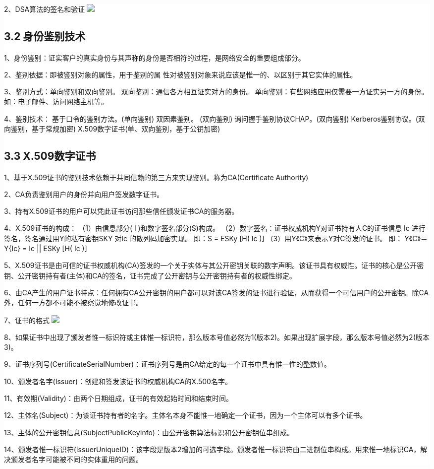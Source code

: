 2、DSA算法的签名和验证
![](http://7xvce6.com1.z0.glb.clouddn.com/QQ%E6%88%AA%E5%9B%BE20160625105639.jpg)

## 3.2 身份鉴别技术

1、身份鉴别：证实客户的真实身份与其声称的身份是否相符的过程，是网络安全的重要组成部分。

2、鉴别依据：即被鉴别对象的属性，用于鉴别的属 性对被鉴别对象来说应该是惟一的、以区别于其它实体的属性。

3、鉴别方式：单向鉴别和双向鉴别。
双向鉴别：通信各方相互证实对方的身份。
单向鉴别：有些网络应用仅需要一方证实另一方的身份。如：电子邮件、访问网络主机等。

4、鉴别技术：
基于口令的鉴别方法。(单向鉴别)
双因素鉴别。 (双向鉴别)
询问握手鉴别协议CHAP。(双向鉴别)
Kerberos鉴别协议。(双向鉴别，基于常规加密)
X.509数字证书(单、双向鉴别，基于公钥加密)

## 3.3 X.509数字证书

1、基于X.509证书的鉴别技术依赖于共同信赖的第三方来实现鉴别。称为CA(Certificate Authority)

2、CA负责鉴别用户的身份并向用户签发数字证书。

3、持有X.509证书的用户可以凭此证书访问那些信任颁发证书CA的服务器。

4、X.509证书的构成：
（1）由信息部分( I )和数字签名部分(S)构成。
（2）数字签名：证书权威机构Y对证书持有人C的证书信息 Ic 进行签名，签名通过用Y的私有密钥SKY 对Ic 的散列码加密实现。
	即：S = ESKy [H( Ic )]
（3）用Y《C》来表示Y对C签发的证书。
	即： Y《C》＝Y{Ic} = Ic || ESKy [H( Ic )]

5、X.509证书是由可信的证书权威机构(CA)签发的一个关于实体与其公开密钥关联的数字声明。该证书具有权威性。证书的核心是公开密钥、公开密钥持有者(主体)和CA的签名，证书完成了公开密钥与公开密钥持有者的权威性绑定。

6、由CA产生的用户证书特点：任何拥有CA公开密钥的用户都可以对该CA签发的证书进行验证，从而获得一个可信用户的公开密钥。除CA外，任何一方都不可能不被察觉地修改证书。

7、证书的格式
![](http://7xvce6.com1.z0.glb.clouddn.com/QQ%E6%88%AA%E5%9B%BE20160625110059.jpg)

8、如果证书中出现了颁发者惟一标识符或主体惟一标识符，那么版本号值必然为1(版本2)。如果出现扩展字段，那么版本号值必然为2(版本3)。

9、证书序列号(CertificateSerialNumber)：证书序列号是由CA给定的每一个证书中具有惟一性的整数值。 

10、颁发者名字(Issuer)：创建和签发该证书的权威机构CA的X.500名字。

11、有效期(Validity)：由两个日期组成，证书的有效起始时间和结束时间。 

12、主体名(Subject)：为该证书持有者的名字。主体名本身不能惟一地确定一个证书，因为一个主体可以有多个证书。

13、主体的公开密钥信息(SubjectPublicKeyInfo)：由公开密钥算法标识和公开密钥位串组成。

14、颁发者惟一标识符(IssuerUniqueID)：该字段是版本2增加的可选字段。颁发者惟一标识符由二进制位串构成。用来惟一地标识CA，解决颁发者名字可能被不同的实体重用的问题。
